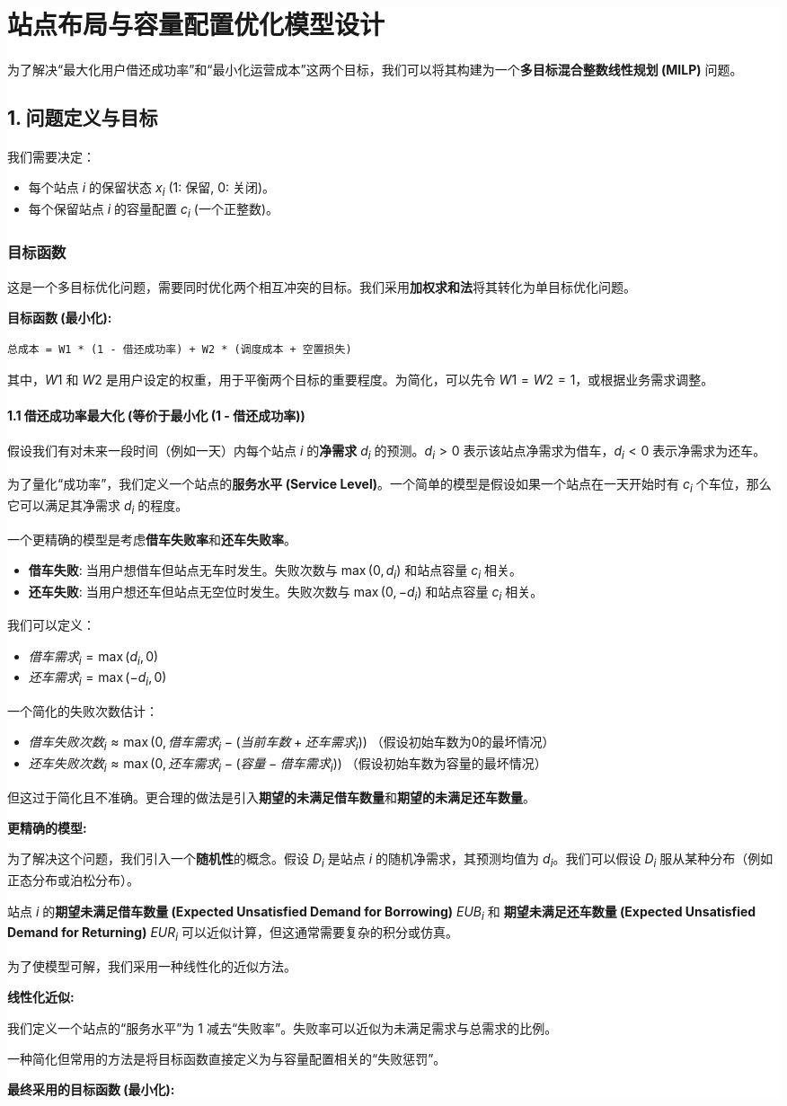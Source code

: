 # 站点布局与容量配置优化模型设计

为了解决“最大化用户借还成功率”和“最小化运营成本”这两个目标，我们可以将其构建为一个**多目标混合整数线性规划 (MILP)** 问题。

## 1. 问题定义与目标

我们需要决定：
*   每个站点 $i$ 的保留状态 $x_i$ (1: 保留, 0: 关闭)。
*   每个保留站点 $i$ 的容量配置 $c_i$ (一个正整数)。

### 目标函数

这是一个多目标优化问题，需要同时优化两个相互冲突的目标。我们采用**加权求和法**将其转化为单目标优化问题。

**目标函数 (最小化):**
```
总成本 = W1 * (1 - 借还成功率) + W2 * (调度成本 + 空置损失)
```
其中，$W1$ 和 $W2$ 是用户设定的权重，用于平衡两个目标的重要程度。为简化，可以先令 $W1 = W2 = 1$，或根据业务需求调整。

#### 1.1 借还成功率最大化 (等价于最小化 (1 - 借还成功率))

假设我们有对未来一段时间（例如一天）内每个站点 $i$ 的**净需求** $d_i$ 的预测。$d_i > 0$ 表示该站点净需求为借车，$d_i < 0$ 表示净需求为还车。

为了量化“成功率”，我们定义一个站点的**服务水平 (Service Level)**。一个简单的模型是假设如果一个站点在一天开始时有 $c_i$ 个车位，那么它可以满足其净需求 $d_i$ 的程度。

一个更精确的模型是考虑**借车失败率**和**还车失败率**。
*   **借车失败**: 当用户想借车但站点无车时发生。失败次数与 $\max(0, d_i)$ 和站点容量 $c_i$ 相关。
*   **还车失败**: 当用户想还车但站点无空位时发生。失败次数与 $\max(0, -d_i)$ 和站点容量 $c_i$ 相关。

我们可以定义：
*   $借车需求_i = \max(d_i, 0)$
*   $还车需求_i = \max(-d_i, 0)$

一个简化的失败次数估计：
*   $借车失败次数_i \approx \max(0, 借车需求_i - (当前车数 + 还车需求_i))$ （假设初始车数为0的最坏情况）
*   $还车失败次数_i \approx \max(0, 还车需求_i - (容量 - 借车需求_i))$ （假设初始车数为容量的最坏情况）

但这过于简化且不准确。更合理的做法是引入**期望的未满足借车数量**和**期望的未满足还车数量**。

**更精确的模型:**

为了解决这个问题，我们引入一个**随机性**的概念。假设 $D_i$ 是站点 $i$ 的随机净需求，其预测均值为 $d_i$。我们可以假设 $D_i$ 服从某种分布（例如正态分布或泊松分布）。

站点 $i$ 的**期望未满足借车数量 (Expected Unsatisfied Demand for Borrowing)** $EUB_i$ 和 **期望未满足还车数量 (Expected Unsatisfied Demand for Returning)** $EUR_i$ 可以近似计算，但这通常需要复杂的积分或仿真。

为了使模型可解，我们采用一种线性化的近似方法。

**线性化近似:**

我们定义一个站点的“服务水平”为 1 减去“失败率”。失败率可以近似为未满足需求与总需求的比例。

一种简化但常用的方法是将目标函数直接定义为与容量配置相关的“失败惩罚”。

**最终采用的目标函数 (最小化):**
